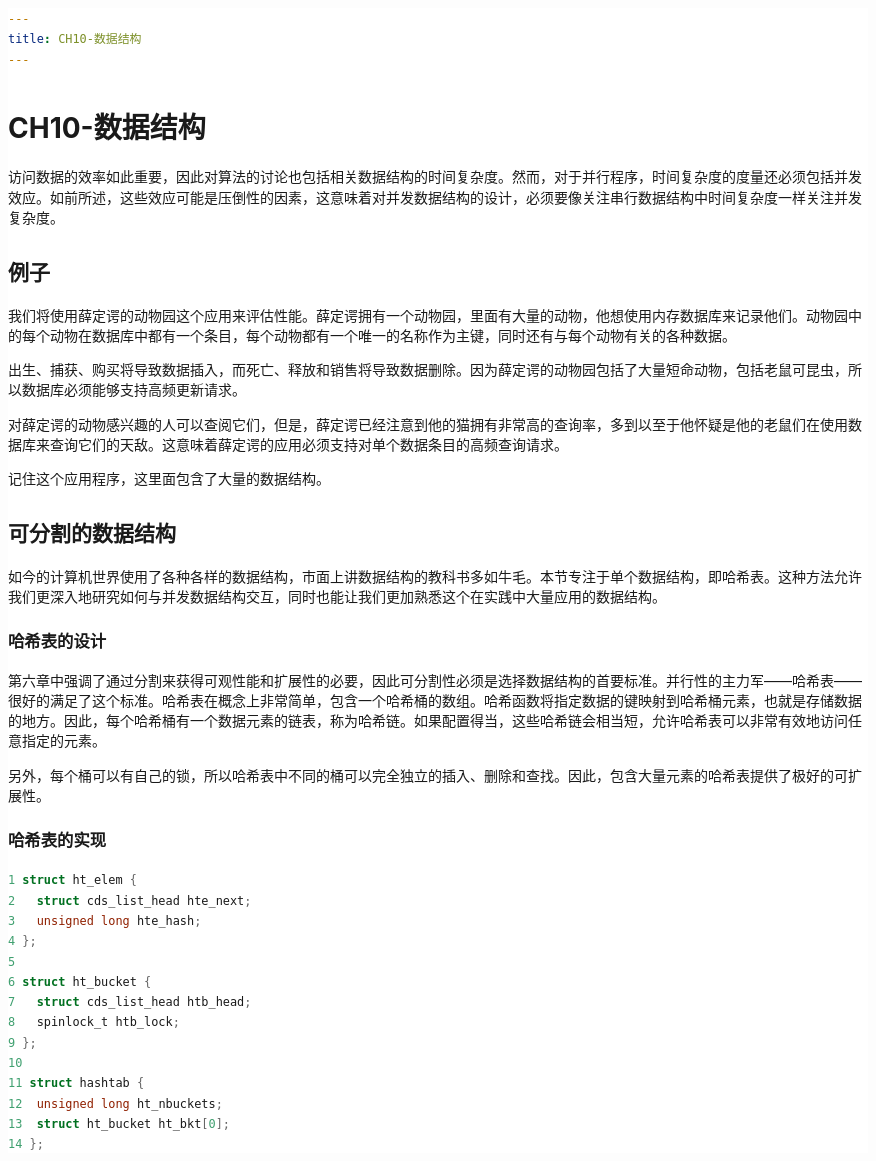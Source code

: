 ```yaml
---
title: CH10-数据结构
---
```


# CH10-数据结构

访问数据的效率如此重要，因此对算法的讨论也包括相关数据结构的时间复杂度。然而，对于并行程序，时间复杂度的度量还必须包括并发效应。如前所述，这些效应可能是压倒性的因素，这意味着对并发数据结构的设计，必须要像关注串行数据结构中时间复杂度一样关注并发复杂度。

## 例子

我们将使用薛定谔的动物园这个应用来评估性能。薛定谔拥有一个动物园，里面有大量的动物，他想使用内存数据库来记录他们。动物园中的每个动物在数据库中都有一个条目，每个动物都有一个唯一的名称作为主键，同时还有与每个动物有关的各种数据。

出生、捕获、购买将导致数据插入，而死亡、释放和销售将导致数据删除。因为薛定谔的动物园包括了大量短命动物，包括老鼠可昆虫，所以数据库必须能够支持高频更新请求。

对薛定谔的动物感兴趣的人可以查阅它们，但是，薛定谔已经注意到他的猫拥有非常高的查询率，多到以至于他怀疑是他的老鼠们在使用数据库来查询它们的天敌。这意味着薛定谔的应用必须支持对单个数据条目的高频查询请求。

记住这个应用程序，这里面包含了大量的数据结构。

## 可分割的数据结构

如今的计算机世界使用了各种各样的数据结构，市面上讲数据结构的教科书多如牛毛。本节专注于单个数据结构，即哈希表。这种方法允许我们更深入地研究如何与并发数据结构交互，同时也能让我们更加熟悉这个在实践中大量应用的数据结构。

### 哈希表的设计

第六章中强调了通过分割来获得可观性能和扩展性的必要，因此可分割性必须是选择数据结构的首要标准。并行性的主力军——哈希表——很好的满足了这个标准。哈希表在概念上非常简单，包含一个哈希桶的数组。哈希函数将指定数据的键映射到哈希桶元素，也就是存储数据的地方。因此，每个哈希桶有一个数据元素的链表，称为哈希链。如果配置得当，这些哈希链会相当短，允许哈希表可以非常有效地访问任意指定的元素。

另外，每个桶可以有自己的锁，所以哈希表中不同的桶可以完全独立的插入、删除和查找。因此，包含大量元素的哈希表提供了极好的可扩展性。

### 哈希表的实现

```c
1 struct ht_elem { 
2 	struct cds_list_head hte_next; 
3 	unsigned long hte_hash; 
4 }; 
5 
6 struct ht_bucket { 
7 	struct cds_list_head htb_head; 
8 	spinlock_t htb_lock; 
9 }; 
10 
11 struct hashtab { 
12 	unsigned long ht_nbuckets; 
13 	struct ht_bucket ht_bkt[0]; 
14 };
```
